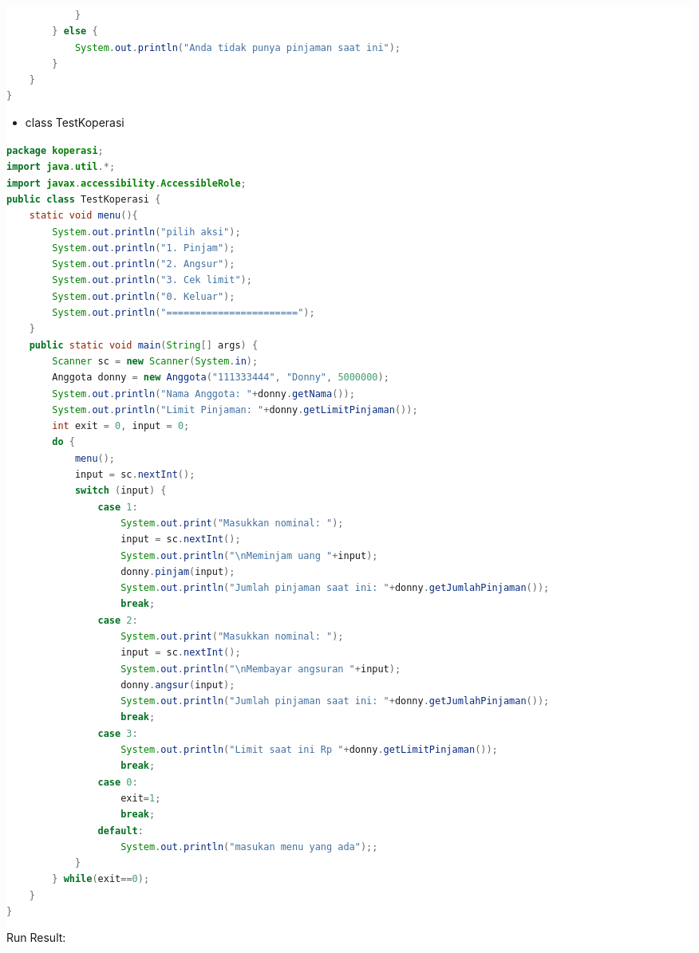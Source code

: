 ```java
            }
        } else {
            System.out.println("Anda tidak punya pinjaman saat ini");
        }
    }
}
```
- class TestKoperasi
```java
package koperasi;
import java.util.*;
import javax.accessibility.AccessibleRole;
public class TestKoperasi {
    static void menu(){
        System.out.println("pilih aksi");
        System.out.println("1. Pinjam");
        System.out.println("2. Angsur");
        System.out.println("3. Cek limit");
        System.out.println("0. Keluar");
        System.out.println("=======================");
    }
    public static void main(String[] args) {
        Scanner sc = new Scanner(System.in);
        Anggota donny = new Anggota("111333444", "Donny", 5000000);
        System.out.println("Nama Anggota: "+donny.getNama());
        System.out.println("Limit Pinjaman: "+donny.getLimitPinjaman());
        int exit = 0, input = 0;
        do {
            menu();
            input = sc.nextInt();
            switch (input) {
                case 1:
                    System.out.print("Masukkan nominal: ");
                    input = sc.nextInt();
                    System.out.println("\nMeminjam uang "+input);
                    donny.pinjam(input);
                    System.out.println("Jumlah pinjaman saat ini: "+donny.getJumlahPinjaman());
                    break;
                case 2:
                    System.out.print("Masukkan nominal: ");
                    input = sc.nextInt();
                    System.out.println("\nMembayar angsuran "+input);
                    donny.angsur(input);
                    System.out.println("Jumlah pinjaman saat ini: "+donny.getJumlahPinjaman());
                    break;
                case 3:
                    System.out.println("Limit saat ini Rp "+donny.getLimitPinjaman());
                    break;
                case 0:
                    exit=1;
                    break;
                default:
                    System.out.println("masukan menu yang ada");;
            }
        } while(exit==0);
    }
}
```
Run Result:<br>
